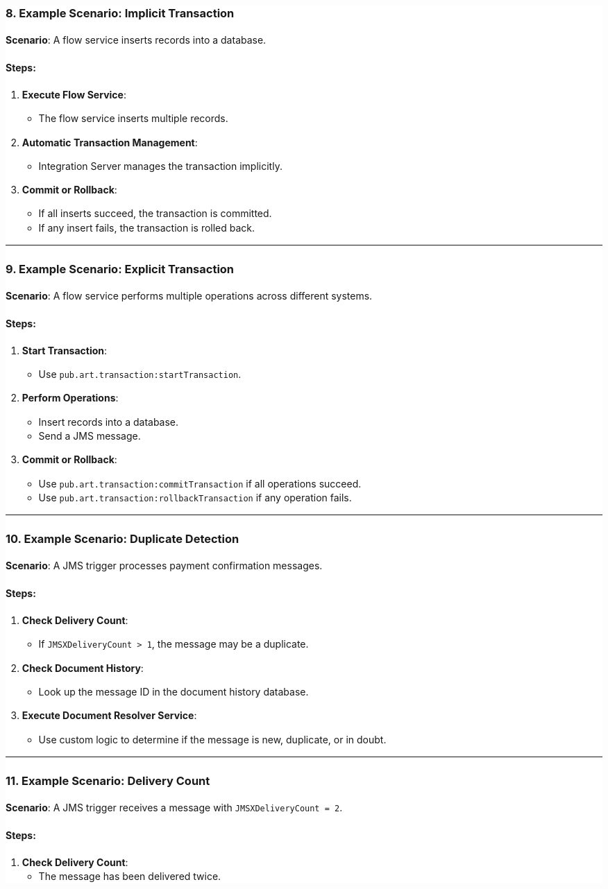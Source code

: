 
### **8. Example Scenario: Implicit Transaction**
**Scenario**: A flow service inserts records into a database.

#### **Steps:**
1. **Execute Flow Service**:
   - The flow service inserts multiple records.

2. **Automatic Transaction Management**:
   - Integration Server manages the transaction implicitly.

3. **Commit or Rollback**:
   - If all inserts succeed, the transaction is committed.
   - If any insert fails, the transaction is rolled back.

---

### **9. Example Scenario: Explicit Transaction**
**Scenario**: A flow service performs multiple operations across different systems.

#### **Steps:**
1. **Start Transaction**:
   - Use `pub.art.transaction:startTransaction`.

2. **Perform Operations**:
   - Insert records into a database.
   - Send a JMS message.

3. **Commit or Rollback**:
   - Use `pub.art.transaction:commitTransaction` if all operations succeed.
   - Use `pub.art.transaction:rollbackTransaction` if any operation fails.

---

### **10. Example Scenario: Duplicate Detection**
**Scenario**: A JMS trigger processes payment confirmation messages.

#### **Steps:**
1. **Check Delivery Count**:
   - If `JMSXDeliveryCount > 1`, the message may be a duplicate.

2. **Check Document History**:
   - Look up the message ID in the document history database.

3. **Execute Document Resolver Service**:
   - Use custom logic to determine if the message is new, duplicate, or in doubt.

---

### **11. Example Scenario: Delivery Count**
**Scenario**: A JMS trigger receives a message with `JMSXDeliveryCount = 2`.

#### **Steps:**
1. **Check Delivery Count**:
   - The message has been delivered twice.
